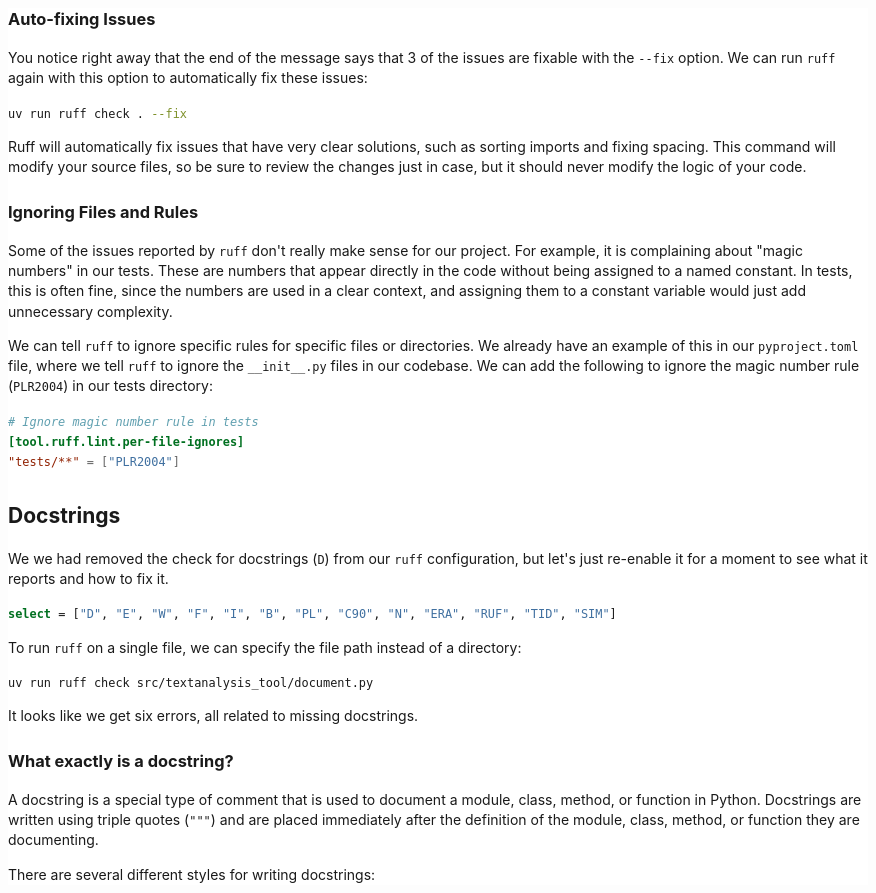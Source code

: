 ### Auto-fixing Issues

You notice right away that the end of the message says that 3 of the issues are fixable with the
`--fix` option. We can run `ruff` again with this option to automatically fix these issues:

```bash
uv run ruff check . --fix
```

Ruff will automatically fix issues that have very clear solutions, such as sorting imports and
fixing spacing. This command will modify your source files, so be sure to review the changes just
in case, but it should never modify the logic of your code.

### Ignoring Files and Rules

Some of the issues reported by `ruff` don't really make sense for our project. For example, it is
complaining about "magic numbers" in our tests. These are numbers that appear directly in the code
without being assigned to a named constant. In tests, this is often fine, since the numbers are
used in a clear context, and assigning them to a constant variable would just add unnecessary
complexity.

We can tell `ruff` to ignore specific rules for specific files or directories. We already have an
example of this in our `pyproject.toml` file, where we tell `ruff` to ignore the `__init__.py`
files in our codebase. We can add the following to ignore the magic number rule (`PLR2004`) in our
tests directory:

```toml
# Ignore magic number rule in tests
[tool.ruff.lint.per-file-ignores]
"tests/**" = ["PLR2004"]
```

## Docstrings

We we had removed the check for docstrings (`D`) from our `ruff` configuration, but let's just
re-enable it for a moment to see what it reports and how to fix it.

```bash
select = ["D", "E", "W", "F", "I", "B", "PL", "C90", "N", "ERA", "RUF", "TID", "SIM"]
```

To run `ruff` on a single file, we can specify the file path instead of a directory:

```bash
uv run ruff check src/textanalysis_tool/document.py
```

It looks like we get six errors, all related to missing docstrings.

### What exactly is a docstring?

A docstring is a special type of comment that is used to document a module, class, method, or
function in Python. Docstrings are written using triple quotes (`"""`) and are placed immediately
after the definition of the module, class, method, or function they are documenting.

There are several different styles for writing docstrings:
